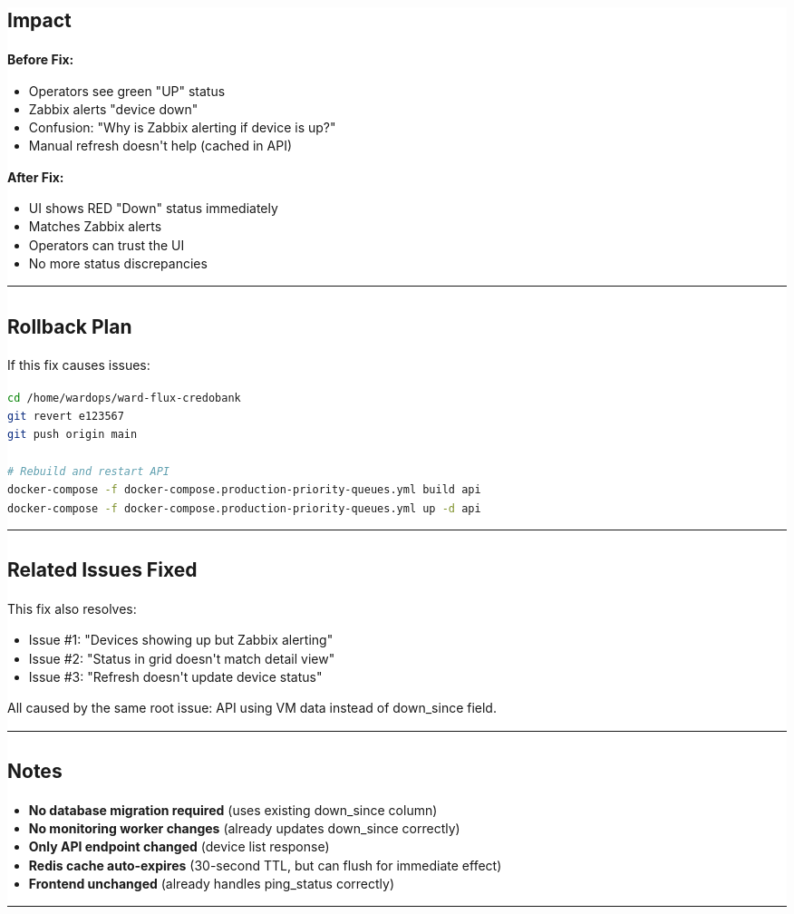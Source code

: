 
## Impact

**Before Fix:**
- Operators see green "UP" status
- Zabbix alerts "device down"
- Confusion: "Why is Zabbix alerting if device is up?"
- Manual refresh doesn't help (cached in API)

**After Fix:**
- UI shows RED "Down" status immediately
- Matches Zabbix alerts
- Operators can trust the UI
- No more status discrepancies

---

## Rollback Plan

If this fix causes issues:

```bash
cd /home/wardops/ward-flux-credobank
git revert e123567
git push origin main

# Rebuild and restart API
docker-compose -f docker-compose.production-priority-queues.yml build api
docker-compose -f docker-compose.production-priority-queues.yml up -d api
```

---

## Related Issues Fixed

This fix also resolves:
- Issue #1: "Devices showing up but Zabbix alerting"
- Issue #2: "Status in grid doesn't match detail view"
- Issue #3: "Refresh doesn't update device status"

All caused by the same root issue: API using VM data instead of down_since field.

---

## Notes

- **No database migration required** (uses existing down_since column)
- **No monitoring worker changes** (already updates down_since correctly)
- **Only API endpoint changed** (device list response)
- **Redis cache auto-expires** (30-second TTL, but can flush for immediate effect)
- **Frontend unchanged** (already handles ping_status correctly)

---
